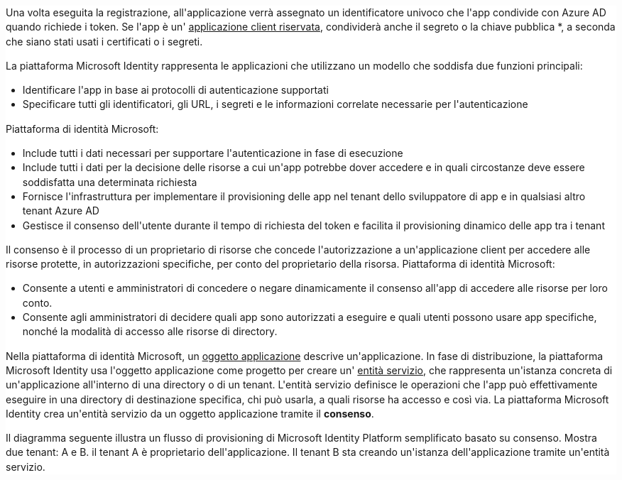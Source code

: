 Una volta eseguita la registrazione, all'applicazione verrà assegnato un identificatore univoco che l'app condivide con Azure AD quando richiede i token. Se l'app è un' [applicazione client riservata](https://docs.microsoft.com/azure/active-directory/develop/developer-glossary#client-application), condividerà anche il segreto o la chiave pubblica *, a seconda che siano stati usati i certificati o i segreti.

La piattaforma Microsoft Identity rappresenta le applicazioni che utilizzano un modello che soddisfa due funzioni principali:

* Identificare l'app in base ai protocolli di autenticazione supportati
* Specificare tutti gli identificatori, gli URL, i segreti e le informazioni correlate necessarie per l'autenticazione

Piattaforma di identità Microsoft:

* Include tutti i dati necessari per supportare l'autenticazione in fase di esecuzione
* Include tutti i dati per la decisione delle risorse a cui un'app potrebbe dover accedere e in quali circostanze deve essere soddisfatta una determinata richiesta
* Fornisce l'infrastruttura per implementare il provisioning delle app nel tenant dello sviluppatore di app e in qualsiasi altro tenant Azure AD
* Gestisce il consenso dell'utente durante il tempo di richiesta del token e facilita il provisioning dinamico delle app tra i tenant

Il consenso è il processo di un proprietario di risorse che concede l'autorizzazione a un'applicazione client per accedere alle risorse protette, in autorizzazioni specifiche, per conto del proprietario della risorsa. Piattaforma di identità Microsoft:

* Consente a utenti e amministratori di concedere o negare dinamicamente il consenso all'app di accedere alle risorse per loro conto.
* Consente agli amministratori di decidere quali app sono autorizzati a eseguire e quali utenti possono usare app specifiche, nonché la modalità di accesso alle risorse di directory.

Nella piattaforma di identità Microsoft, un [oggetto applicazione](https://docs.microsoft.com/azure/active-directory/develop/developer-glossary#application-object) descrive un'applicazione. In fase di distribuzione, la piattaforma Microsoft Identity usa l'oggetto applicazione come progetto per creare un' [entità servizio](https://docs.microsoft.com/azure/active-directory/develop/developer-glossary#service-principal-object), che rappresenta un'istanza concreta di un'applicazione all'interno di una directory o di un tenant. L'entità servizio definisce le operazioni che l'app può effettivamente eseguire in una directory di destinazione specifica, chi può usarla, a quali risorse ha accesso e così via. La piattaforma Microsoft Identity crea un'entità servizio da un oggetto applicazione tramite il **consenso**.

Il diagramma seguente illustra un flusso di provisioning di Microsoft Identity Platform semplificato basato su consenso. Mostra due tenant: A e B. il tenant A è proprietario dell'applicazione. Il tenant B sta creando un'istanza dell'applicazione tramite un'entità servizio.  
